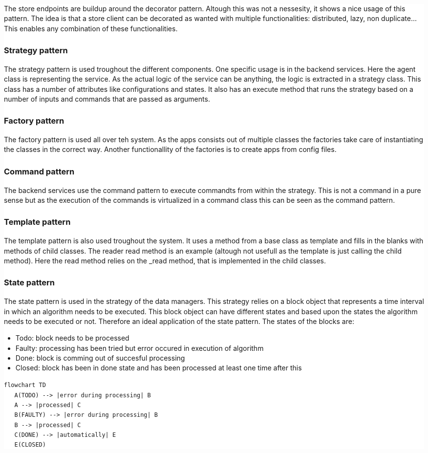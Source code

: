 The store endpoints are buildup around the decorator pattern. Altough this was not a nessesity, it shows a nice usage of this pattern. The idea is that a store client can be decorated as wanted with multiple functionalities: distributed, lazy, non duplicate... This enables any combination of these functionalities.


### Strategy pattern

The strategy pattern is used troughout the different components. One specific usage is in the backend services. Here the agent class is representing the service. As the actual logic of the service can be anything, the logic is extracted in a strategy class. This class has a number of attributes like configurations and states. It also has an execute method that runs the strategy based on a number of inputs and commands that are passed as arguments.


### Factory pattern

The factory pattern is used all over teh system. As the apps consists out of multiple classes the factories take care of instantiating the classes in the correct way. Another functionallity of the factories is to create apps from config files.


### Command pattern

The backend services use the command pattern to execute commandts from within the strategy. This is not a command in a pure sense but as the execution of the commands is virtualized in a command class this can be seen as the command pattern.


### Template pattern

The template pattern is also used troughout the system. It uses a method from a base class as template and fills in the blanks with methods of child classes. The reader read method is an example (altough not usefull as the template is just calling the child method). Here the read method relies on the _read method, that is implemented in the child classes.


### State pattern

The state pattern is used in the strategy of the data managers. This strategy relies on a block object that represents a time interval in which an algorithm needs to be executed. This block object can have different states and based upon the states the algorithm needs to be executed or not. Therefore an ideal application of the state pattern. The states of the blocks are:

* Todo: block needs to be processed
* Faulty: processing has been tried but error occured in execution of algorithm
* Done: block is comming out of succesful processing
* Closed: block has been in done state and has been processed at least one time after this


 ```mermaid
flowchart TD
    A(TODO) --> |error during processing| B
    A --> |processed| C
    B(FAULTY) --> |error during processing| B
    B --> |processed| C
    C(DONE) --> |automatically| E
    E(CLOSED)
 ```
